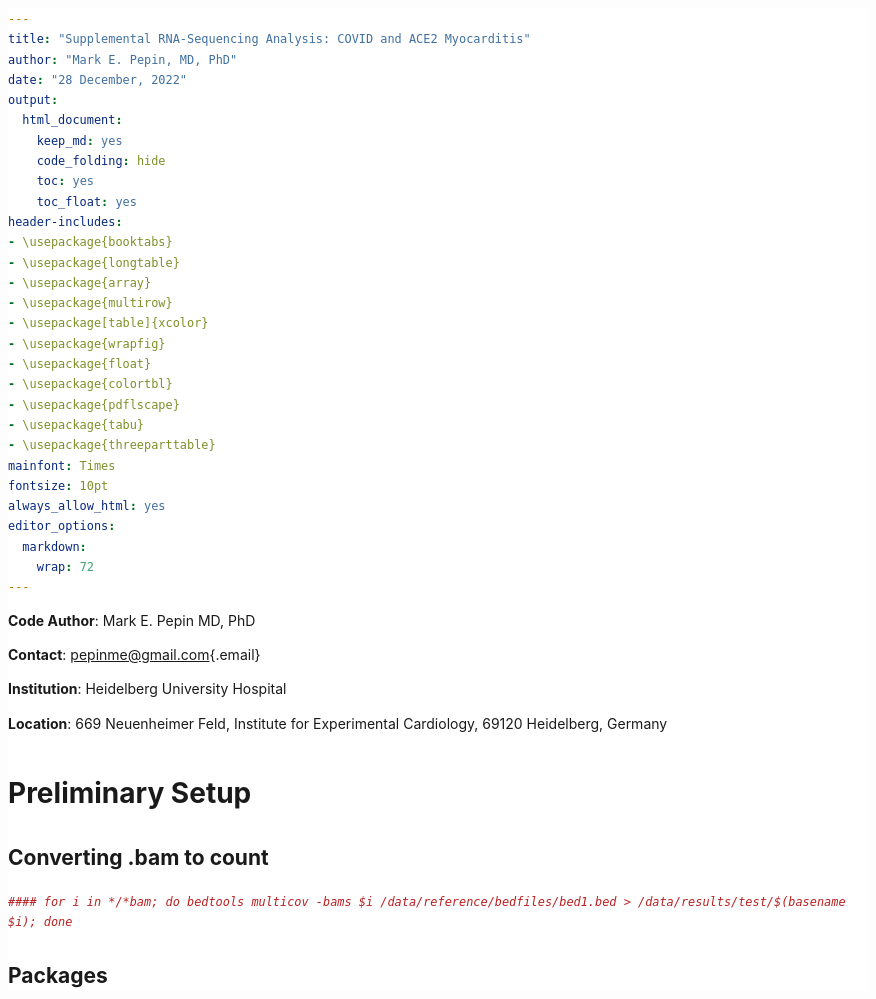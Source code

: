 ```yaml
---
title: "Supplemental RNA-Sequencing Analysis: COVID and ACE2 Myocarditis"
author: "Mark E. Pepin, MD, PhD"
date: "28 December, 2022"
output:
  html_document:
    keep_md: yes
    code_folding: hide
    toc: yes
    toc_float: yes
header-includes:
- \usepackage{booktabs}
- \usepackage{longtable}
- \usepackage{array}
- \usepackage{multirow}
- \usepackage[table]{xcolor}
- \usepackage{wrapfig}
- \usepackage{float}
- \usepackage{colortbl}
- \usepackage{pdflscape}
- \usepackage{tabu}
- \usepackage{threeparttable}
mainfont: Times
fontsize: 10pt
always_allow_html: yes
editor_options: 
  markdown: 
    wrap: 72
---
```




**Code Author**: Mark E. Pepin MD, PhD

**Contact**: [pepinme\@gmail.com](mailto:pepinme@gmail.com){.email}

**Institution**: Heidelberg University Hospital

**Location**: 669 Neuenheimer Feld, Institute for Experimental
Cardiology, 69120 Heidelberg, Germany

# Preliminary Setup

## Converting .bam to count

```r
#### for i in */*bam; do bedtools multicov -bams $i /data/reference/bedfiles/bed1.bed > /data/results/test/$(basename $i); done
```

## Packages
